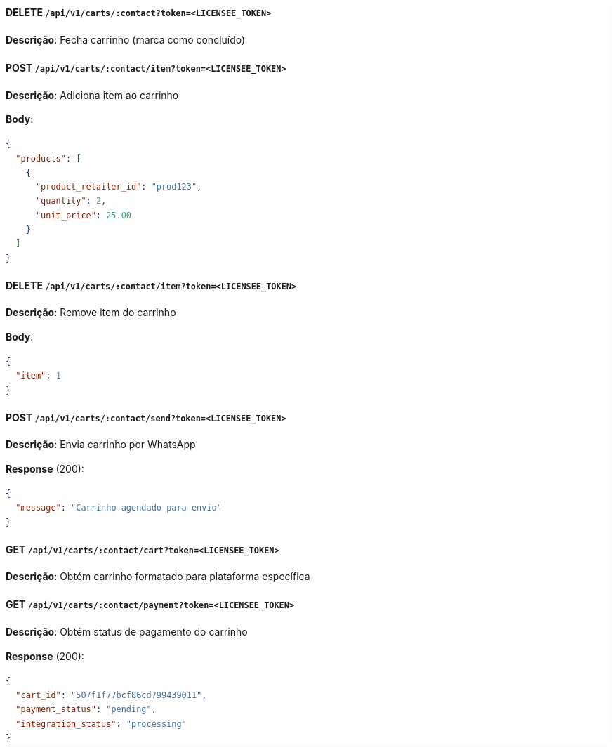 #### DELETE `/api/v1/carts/:contact?token=<LICENSEE_TOKEN>`
**Descrição**: Fecha carrinho (marca como concluído)

#### POST `/api/v1/carts/:contact/item?token=<LICENSEE_TOKEN>`
**Descrição**: Adiciona item ao carrinho

**Body**:
```json
{
  "products": [
    {
      "product_retailer_id": "prod123",
      "quantity": 2,
      "unit_price": 25.00
    }
  ]
}
```

#### DELETE `/api/v1/carts/:contact/item?token=<LICENSEE_TOKEN>`
**Descrição**: Remove item do carrinho

**Body**:
```json
{
  "item": 1
}
```

#### POST `/api/v1/carts/:contact/send?token=<LICENSEE_TOKEN>`
**Descrição**: Envia carrinho por WhatsApp

**Response** (200):
```json
{
  "message": "Carrinho agendado para envio"
}
```

#### GET `/api/v1/carts/:contact/cart?token=<LICENSEE_TOKEN>`
**Descrição**: Obtém carrinho formatado para plataforma específica

#### GET `/api/v1/carts/:contact/payment?token=<LICENSEE_TOKEN>`
**Descrição**: Obtém status de pagamento do carrinho

**Response** (200):
```json
{
  "cart_id": "507f1f77bcf86cd799439011",
  "payment_status": "pending",
  "integration_status": "processing"
}
```
